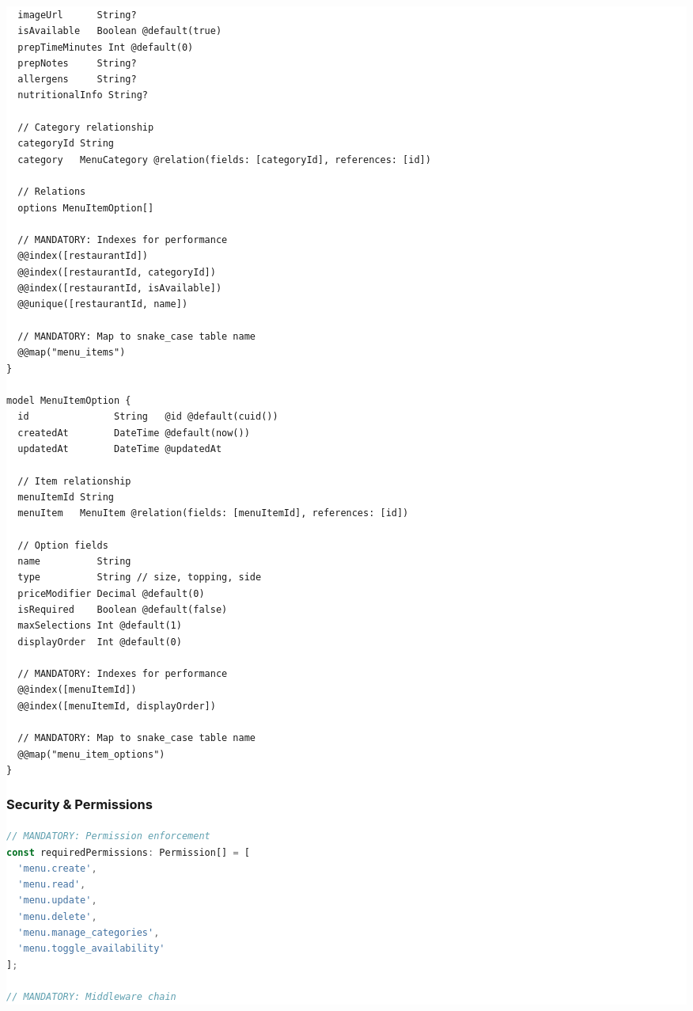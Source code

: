 ```prisma
  imageUrl      String?
  isAvailable   Boolean @default(true)
  prepTimeMinutes Int @default(0)
  prepNotes     String?
  allergens     String?
  nutritionalInfo String?

  // Category relationship
  categoryId String
  category   MenuCategory @relation(fields: [categoryId], references: [id])

  // Relations
  options MenuItemOption[]

  // MANDATORY: Indexes for performance
  @@index([restaurantId])
  @@index([restaurantId, categoryId])
  @@index([restaurantId, isAvailable])
  @@unique([restaurantId, name])

  // MANDATORY: Map to snake_case table name
  @@map("menu_items")
}

model MenuItemOption {
  id               String   @id @default(cuid())
  createdAt        DateTime @default(now())
  updatedAt        DateTime @updatedAt

  // Item relationship
  menuItemId String
  menuItem   MenuItem @relation(fields: [menuItemId], references: [id])

  // Option fields
  name          String
  type          String // size, topping, side
  priceModifier Decimal @default(0)
  isRequired    Boolean @default(false)
  maxSelections Int @default(1)
  displayOrder  Int @default(0)

  // MANDATORY: Indexes for performance
  @@index([menuItemId])
  @@index([menuItemId, displayOrder])

  // MANDATORY: Map to snake_case table name
  @@map("menu_item_options")
}
```

### **Security & Permissions**
```typescript
// MANDATORY: Permission enforcement
const requiredPermissions: Permission[] = [
  'menu.create',
  'menu.read',
  'menu.update',
  'menu.delete',
  'menu.manage_categories',
  'menu.toggle_availability'
];

// MANDATORY: Middleware chain
```